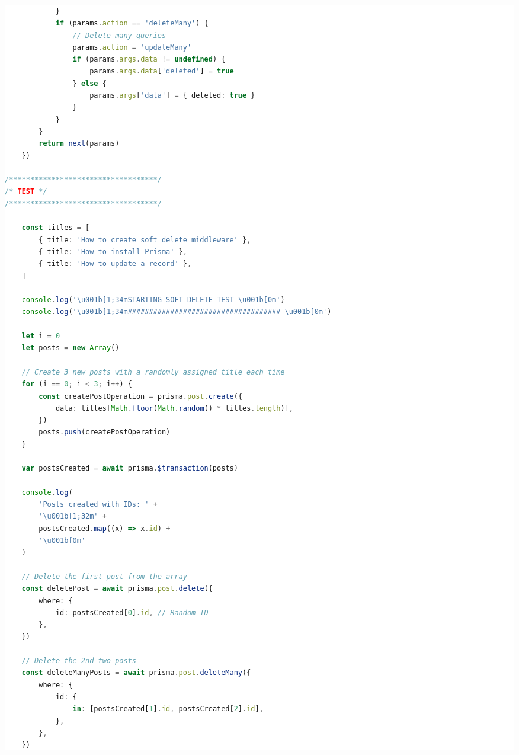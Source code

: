 ```ts
            }
            if (params.action == 'deleteMany') {
                // Delete many queries
                params.action = 'updateMany'
                if (params.args.data != undefined) {
                    params.args.data['deleted'] = true
                } else {
                    params.args['data'] = { deleted: true }
                }
            }
        }
        return next(params)
    })

/***********************************/
/* TEST */
/***********************************/

    const titles = [
        { title: 'How to create soft delete middleware' },
        { title: 'How to install Prisma' },
        { title: 'How to update a record' },
    ]

    console.log('\u001b[1;34mSTARTING SOFT DELETE TEST \u001b[0m')
    console.log('\u001b[1;34m#################################### \u001b[0m')

    let i = 0
    let posts = new Array()

    // Create 3 new posts with a randomly assigned title each time
    for (i == 0; i < 3; i++) {
        const createPostOperation = prisma.post.create({
            data: titles[Math.floor(Math.random() * titles.length)],
        })
        posts.push(createPostOperation)
    }

    var postsCreated = await prisma.$transaction(posts)

    console.log(
        'Posts created with IDs: ' +
        '\u001b[1;32m' +
        postsCreated.map((x) => x.id) +
        '\u001b[0m'
    )

    // Delete the first post from the array
    const deletePost = await prisma.post.delete({
        where: {
            id: postsCreated[0].id, // Random ID
        },
    })

    // Delete the 2nd two posts
    const deleteManyPosts = await prisma.post.deleteMany({
        where: {
            id: {
                in: [postsCreated[1].id, postsCreated[2].id],
            },
        },
    })

```